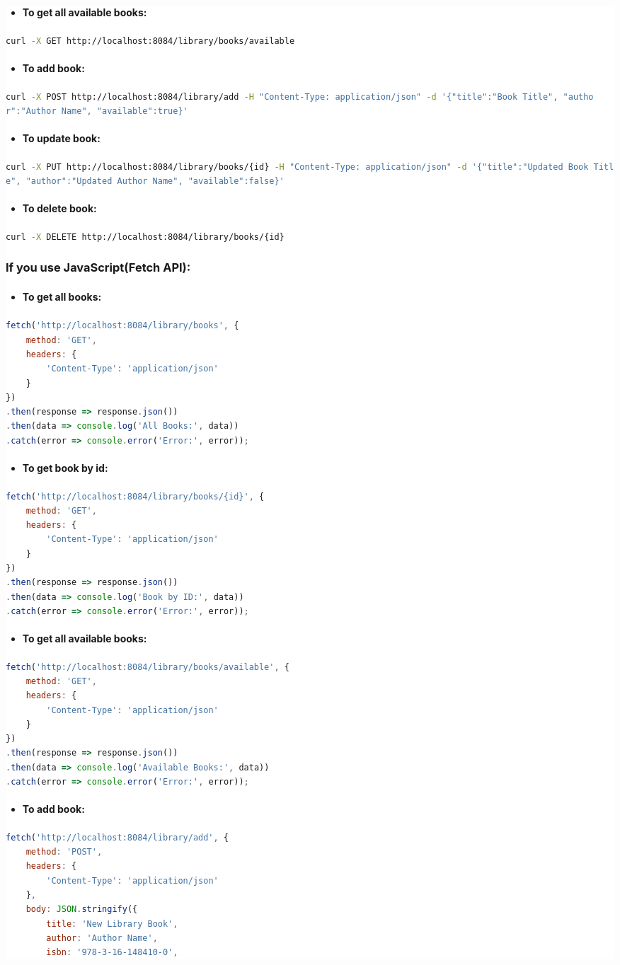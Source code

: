 * #### To get all available books:
```bash
curl -X GET http://localhost:8084/library/books/available
```
* #### To add book:
```bash
curl -X POST http://localhost:8084/library/add -H "Content-Type: application/json" -d '{"title":"Book Title", "author":"Author Name", "available":true}'
```
* #### To update book:
```bash
curl -X PUT http://localhost:8084/library/books/{id} -H "Content-Type: application/json" -d '{"title":"Updated Book Title", "author":"Updated Author Name", "available":false}'
```
* #### To delete book:
```bash
curl -X DELETE http://localhost:8084/library/books/{id}
```
### If you use JavaScript(Fetch API):
* #### To get all books:
```JavaScript
fetch('http://localhost:8084/library/books', {
    method: 'GET',
    headers: {
        'Content-Type': 'application/json'
    }
})
.then(response => response.json())
.then(data => console.log('All Books:', data))
.catch(error => console.error('Error:', error));
```
* #### To get book by id:
```JavaScript
fetch('http://localhost:8084/library/books/{id}', {
    method: 'GET',
    headers: {
        'Content-Type': 'application/json'
    }
})
.then(response => response.json())
.then(data => console.log('Book by ID:', data))
.catch(error => console.error('Error:', error));
```
* #### To get all available books:
```JavaScript
fetch('http://localhost:8084/library/books/available', {
    method: 'GET',
    headers: {
        'Content-Type': 'application/json'
    }
})
.then(response => response.json())
.then(data => console.log('Available Books:', data))
.catch(error => console.error('Error:', error));
```
* #### To add book:
```JavaScript
fetch('http://localhost:8084/library/add', {
    method: 'POST',
    headers: {
        'Content-Type': 'application/json'
    },
    body: JSON.stringify({
        title: 'New Library Book',
        author: 'Author Name',
        isbn: '978-3-16-148410-0',
```